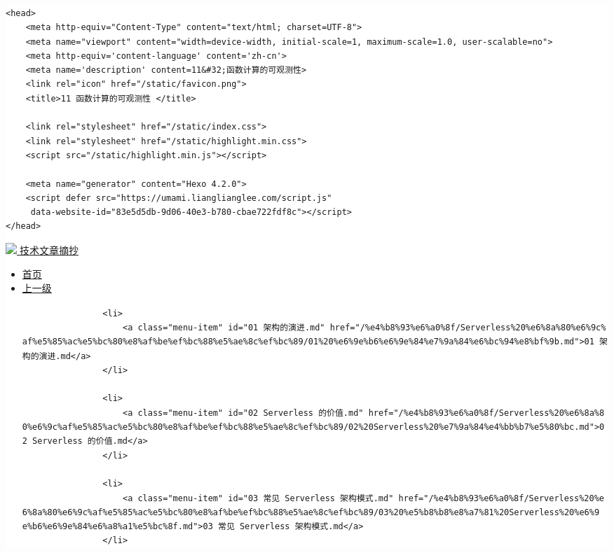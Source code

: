<!DOCTYPE html>
<html xmlns="http://www.w3.org/1999/xhtml">

<head>

    <head>
        <meta http-equiv="Content-Type" content="text/html; charset=UTF-8">
        <meta name="viewport" content="width=device-width, initial-scale=1, maximum-scale=1.0, user-scalable=no">
        <meta http-equiv='content-language' content='zh-cn'>
        <meta name='description' content=11&#32;函数计算的可观测性>
        <link rel="icon" href="/static/favicon.png">
        <title>11 函数计算的可观测性 </title>
        
        <link rel="stylesheet" href="/static/index.css">
        <link rel="stylesheet" href="/static/highlight.min.css">
        <script src="/static/highlight.min.js"></script>
        
        <meta name="generator" content="Hexo 4.2.0">
        <script defer src="https://umami.lianglianglee.com/script.js"
         data-website-id="83e5d5db-9d06-40e3-b780-cbae722fdf8c"></script>
    </head>

<body>
    <div class="book-container">
        <div class="book-sidebar">
            <div class="book-brand">
                <a href="/">
                    <img src="/static/favicon.png">
                    <span>技术文章摘抄</span>
                </a>
            </div>
            <div class="book-menu uncollapsible">
                <ul class="uncollapsible">
                    <li><a href="/" class="current-tab">首页</a></li>
                    <li><a href="../">上一级</a></li>
                </ul>
                <ul class="uncollapsible">
                    
                    <li>
                        <a class="menu-item" id="01 架构的演进.md" href="/%e4%b8%93%e6%a0%8f/Serverless%20%e6%8a%80%e6%9c%af%e5%85%ac%e5%bc%80%e8%af%be%ef%bc%88%e5%ae%8c%ef%bc%89/01%20%e6%9e%b6%e6%9e%84%e7%9a%84%e6%bc%94%e8%bf%9b.md">01 架构的演进.md</a>
                    </li>
                    
                    <li>
                        <a class="menu-item" id="02 Serverless 的价值.md" href="/%e4%b8%93%e6%a0%8f/Serverless%20%e6%8a%80%e6%9c%af%e5%85%ac%e5%bc%80%e8%af%be%ef%bc%88%e5%ae%8c%ef%bc%89/02%20Serverless%20%e7%9a%84%e4%bb%b7%e5%80%bc.md">02 Serverless 的价值.md</a>
                    </li>
                    
                    <li>
                        <a class="menu-item" id="03 常见 Serverless 架构模式.md" href="/%e4%b8%93%e6%a0%8f/Serverless%20%e6%8a%80%e6%9c%af%e5%85%ac%e5%bc%80%e8%af%be%ef%bc%88%e5%ae%8c%ef%bc%89/03%20%e5%b8%b8%e8%a7%81%20Serverless%20%e6%9e%b6%e6%9e%84%e6%a8%a1%e5%bc%8f.md">03 常见 Serverless 架构模式.md</a>
                    </li>
                    